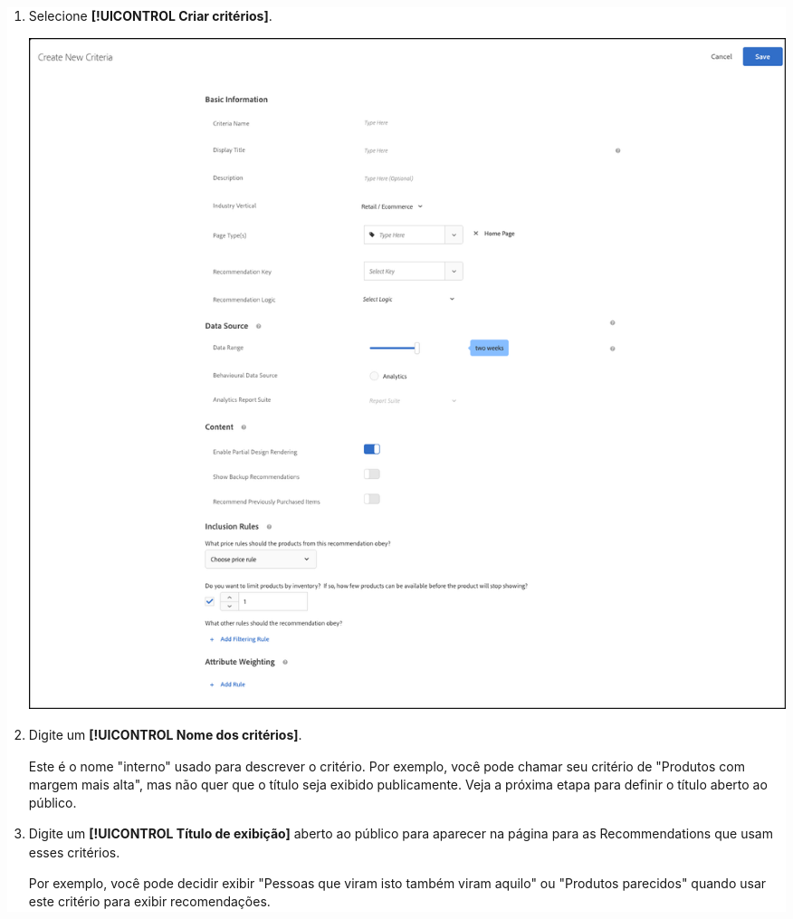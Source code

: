 1. Selecione **[!UICONTROL Criar critérios]**.

   ![Criar novos critérios](/help/c-recommendations/c-algorithms/assets/CreateNewCriteria_full-new.png)

1. Digite um **[!UICONTROL Nome dos critérios]**.

   Este é o nome "interno" usado para descrever o critério. Por exemplo, você pode chamar seu critério de "Produtos com margem mais alta", mas não quer que o título seja exibido publicamente. Veja a próxima etapa para definir o título aberto ao público.

1. Digite um **[!UICONTROL Título de exibição]** aberto ao público para aparecer na página para as Recommendations que usam esses critérios.

   Por exemplo, você pode decidir exibir "Pessoas que viram isto também viram aquilo" ou "Produtos parecidos" quando usar este critério para exibir recomendações.
